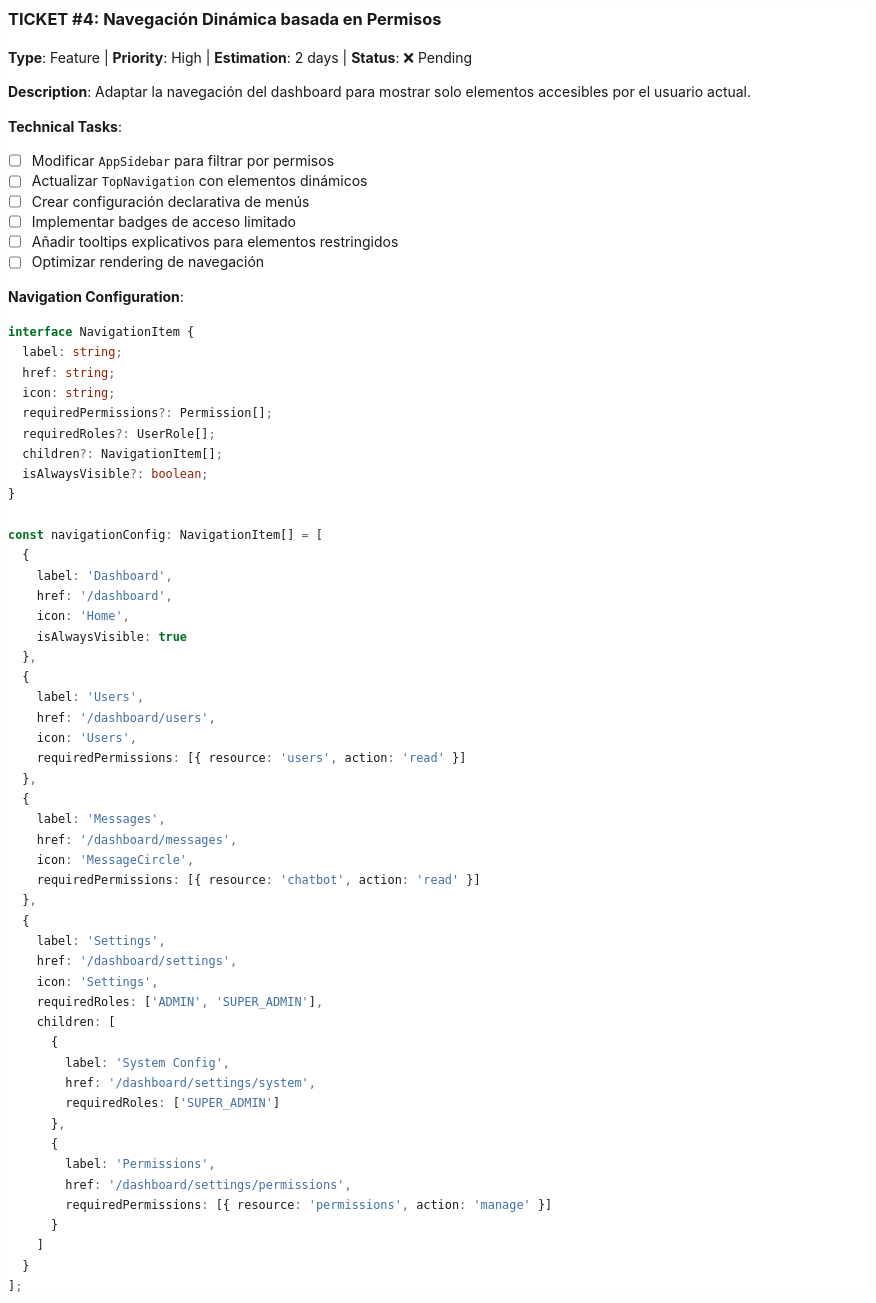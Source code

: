 
### **TICKET #4: Navegación Dinámica basada en Permisos**
**Type**: Feature | **Priority**: High | **Estimation**: 2 days | **Status**: ❌ Pending

**Description**: Adaptar la navegación del dashboard para mostrar solo elementos accesibles por el usuario actual.

**Technical Tasks**:
- [ ] Modificar `AppSidebar` para filtrar por permisos
- [ ] Actualizar `TopNavigation` con elementos dinámicos
- [ ] Crear configuración declarativa de menús
- [ ] Implementar badges de acceso limitado
- [ ] Añadir tooltips explicativos para elementos restringidos
- [ ] Optimizar rendering de navegación

**Navigation Configuration**:
```typescript
interface NavigationItem {
  label: string;
  href: string;
  icon: string;
  requiredPermissions?: Permission[];
  requiredRoles?: UserRole[];
  children?: NavigationItem[];
  isAlwaysVisible?: boolean;
}

const navigationConfig: NavigationItem[] = [
  {
    label: 'Dashboard',
    href: '/dashboard',
    icon: 'Home',
    isAlwaysVisible: true
  },
  {
    label: 'Users',
    href: '/dashboard/users',
    icon: 'Users',
    requiredPermissions: [{ resource: 'users', action: 'read' }]
  },
  {
    label: 'Messages',
    href: '/dashboard/messages',
    icon: 'MessageCircle',
    requiredPermissions: [{ resource: 'chatbot', action: 'read' }]
  },
  {
    label: 'Settings',
    href: '/dashboard/settings',
    icon: 'Settings',
    requiredRoles: ['ADMIN', 'SUPER_ADMIN'],
    children: [
      {
        label: 'System Config',
        href: '/dashboard/settings/system',
        requiredRoles: ['SUPER_ADMIN']
      },
      {
        label: 'Permissions',
        href: '/dashboard/settings/permissions',
        requiredPermissions: [{ resource: 'permissions', action: 'manage' }]
      }
    ]
  }
];
```